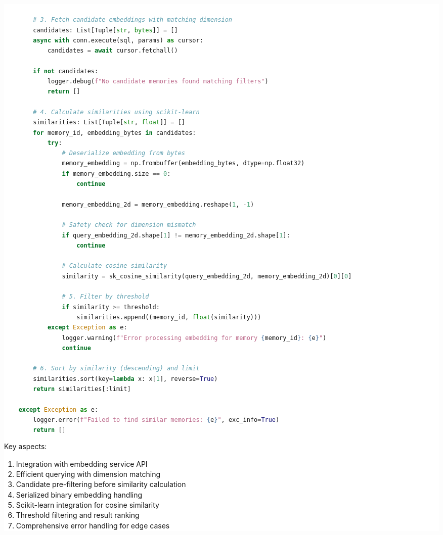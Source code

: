 ```python

        # 3. Fetch candidate embeddings with matching dimension
        candidates: List[Tuple[str, bytes]] = []
        async with conn.execute(sql, params) as cursor:
            candidates = await cursor.fetchall()

        if not candidates:
            logger.debug(f"No candidate memories found matching filters")
            return []

        # 4. Calculate similarities using scikit-learn
        similarities: List[Tuple[str, float]] = []
        for memory_id, embedding_bytes in candidates:
            try:
                # Deserialize embedding from bytes
                memory_embedding = np.frombuffer(embedding_bytes, dtype=np.float32)
                if memory_embedding.size == 0:
                    continue

                memory_embedding_2d = memory_embedding.reshape(1, -1)
                
                # Safety check for dimension mismatch
                if query_embedding_2d.shape[1] != memory_embedding_2d.shape[1]:
                    continue

                # Calculate cosine similarity
                similarity = sk_cosine_similarity(query_embedding_2d, memory_embedding_2d)[0][0]

                # 5. Filter by threshold
                if similarity >= threshold:
                    similarities.append((memory_id, float(similarity)))
            except Exception as e:
                logger.warning(f"Error processing embedding for memory {memory_id}: {e}")
                continue

        # 6. Sort by similarity (descending) and limit
        similarities.sort(key=lambda x: x[1], reverse=True)
        return similarities[:limit]

    except Exception as e:
        logger.error(f"Failed to find similar memories: {e}", exc_info=True)
        return []
```

Key aspects:
1. Integration with embedding service API
2. Efficient querying with dimension matching
3. Candidate pre-filtering before similarity calculation
4. Serialized binary embedding handling
5. Scikit-learn integration for cosine similarity
6. Threshold filtering and result ranking
7. Comprehensive error handling for edge cases
